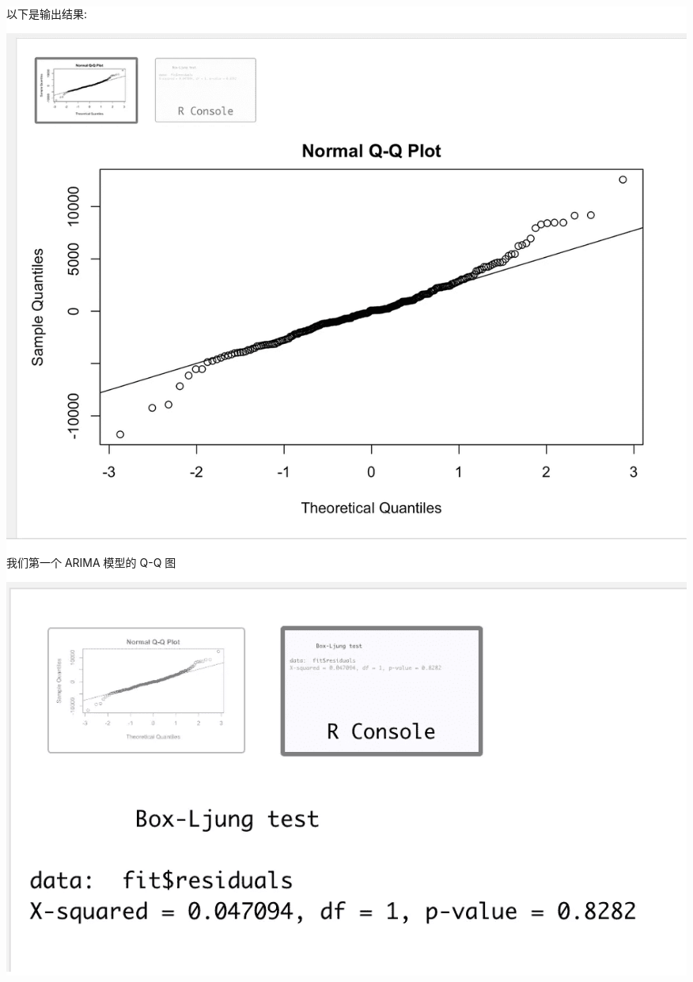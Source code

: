 以下是输出结果:

![](img/89a496f17bc8db41b41cba8a2695d032.png)

我们第一个 ARIMA 模型的 Q-Q 图

![](img/673ca67faf2bf895ddff876aac591e17.png)
